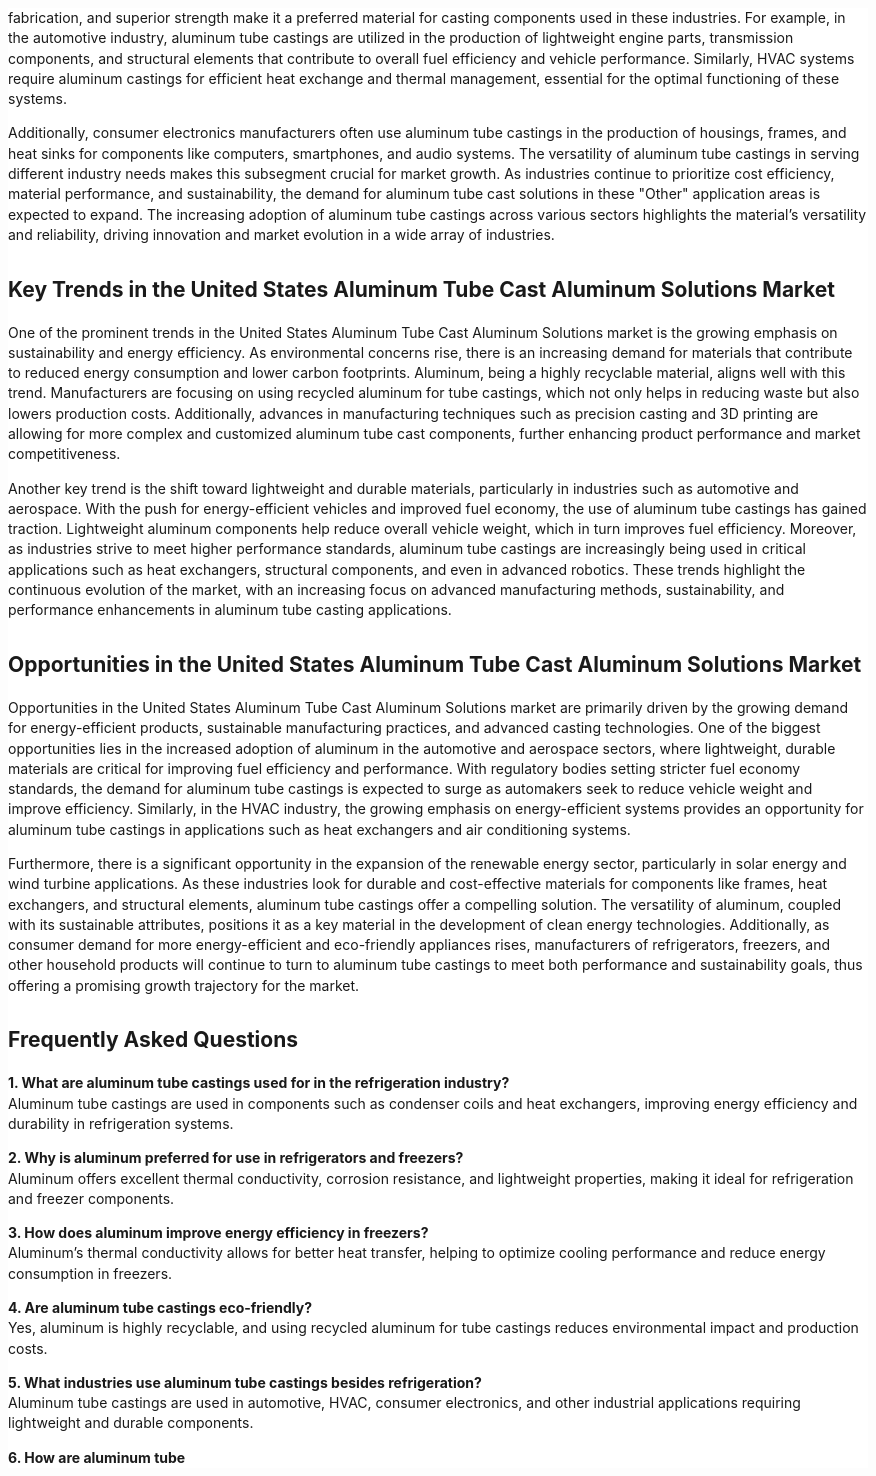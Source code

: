fabrication, and superior strength make it a preferred material for casting components used in these industries. For example, in the automotive industry, aluminum tube castings are utilized in the production of lightweight engine parts, transmission components, and structural elements that contribute to overall fuel efficiency and vehicle performance. Similarly, HVAC systems require aluminum castings for efficient heat exchange and thermal management, essential for the optimal functioning of these systems. <p>Additionally, consumer electronics manufacturers often use aluminum tube castings in the production of housings, frames, and heat sinks for components like computers, smartphones, and audio systems. The versatility of aluminum tube castings in serving different industry needs makes this subsegment crucial for market growth. As industries continue to prioritize cost efficiency, material performance, and sustainability, the demand for aluminum tube cast solutions in these "Other" application areas is expected to expand. The increasing adoption of aluminum tube castings across various sectors highlights the material’s versatility and reliability, driving innovation and market evolution in a wide array of industries.</p> <h2>Key Trends in the United States Aluminum Tube Cast Aluminum Solutions Market</h2> <p>One of the prominent trends in the United States Aluminum Tube Cast Aluminum Solutions market is the growing emphasis on sustainability and energy efficiency. As environmental concerns rise, there is an increasing demand for materials that contribute to reduced energy consumption and lower carbon footprints. Aluminum, being a highly recyclable material, aligns well with this trend. Manufacturers are focusing on using recycled aluminum for tube castings, which not only helps in reducing waste but also lowers production costs. Additionally, advances in manufacturing techniques such as precision casting and 3D printing are allowing for more complex and customized aluminum tube cast components, further enhancing product performance and market competitiveness.</p> <p>Another key trend is the shift toward lightweight and durable materials, particularly in industries such as automotive and aerospace. With the push for energy-efficient vehicles and improved fuel economy, the use of aluminum tube castings has gained traction. Lightweight aluminum components help reduce overall vehicle weight, which in turn improves fuel efficiency. Moreover, as industries strive to meet higher performance standards, aluminum tube castings are increasingly being used in critical applications such as heat exchangers, structural components, and even in advanced robotics. These trends highlight the continuous evolution of the market, with an increasing focus on advanced manufacturing methods, sustainability, and performance enhancements in aluminum tube casting applications.</p> <h2>Opportunities in the United States Aluminum Tube Cast Aluminum Solutions Market</h2> <p>Opportunities in the United States Aluminum Tube Cast Aluminum Solutions market are primarily driven by the growing demand for energy-efficient products, sustainable manufacturing practices, and advanced casting technologies. One of the biggest opportunities lies in the increased adoption of aluminum in the automotive and aerospace sectors, where lightweight, durable materials are critical for improving fuel efficiency and performance. With regulatory bodies setting stricter fuel economy standards, the demand for aluminum tube castings is expected to surge as automakers seek to reduce vehicle weight and improve efficiency. Similarly, in the HVAC industry, the growing emphasis on energy-efficient systems provides an opportunity for aluminum tube castings in applications such as heat exchangers and air conditioning systems. <p>Furthermore, there is a significant opportunity in the expansion of the renewable energy sector, particularly in solar energy and wind turbine applications. As these industries look for durable and cost-effective materials for components like frames, heat exchangers, and structural elements, aluminum tube castings offer a compelling solution. The versatility of aluminum, coupled with its sustainable attributes, positions it as a key material in the development of clean energy technologies. Additionally, as consumer demand for more energy-efficient and eco-friendly appliances rises, manufacturers of refrigerators, freezers, and other household products will continue to turn to aluminum tube castings to meet both performance and sustainability goals, thus offering a promising growth trajectory for the market.</p> <h2>Frequently Asked Questions</h2> <p><strong>1. What are aluminum tube castings used for in the refrigeration industry?</strong><br>Aluminum tube castings are used in components such as condenser coils and heat exchangers, improving energy efficiency and durability in refrigeration systems.</p> <p><strong>2. Why is aluminum preferred for use in refrigerators and freezers?</strong><br>Aluminum offers excellent thermal conductivity, corrosion resistance, and lightweight properties, making it ideal for refrigeration and freezer components.</p> <p><strong>3. How does aluminum improve energy efficiency in freezers?</strong><br>Aluminum’s thermal conductivity allows for better heat transfer, helping to optimize cooling performance and reduce energy consumption in freezers.</p> <p><strong>4. Are aluminum tube castings eco-friendly?</strong><br>Yes, aluminum is highly recyclable, and using recycled aluminum for tube castings reduces environmental impact and production costs.</p> <p><strong>5. What industries use aluminum tube castings besides refrigeration?</strong><br>Aluminum tube castings are used in automotive, HVAC, consumer electronics, and other industrial applications requiring lightweight and durable components.</p> <p><strong>6. How are aluminum tube